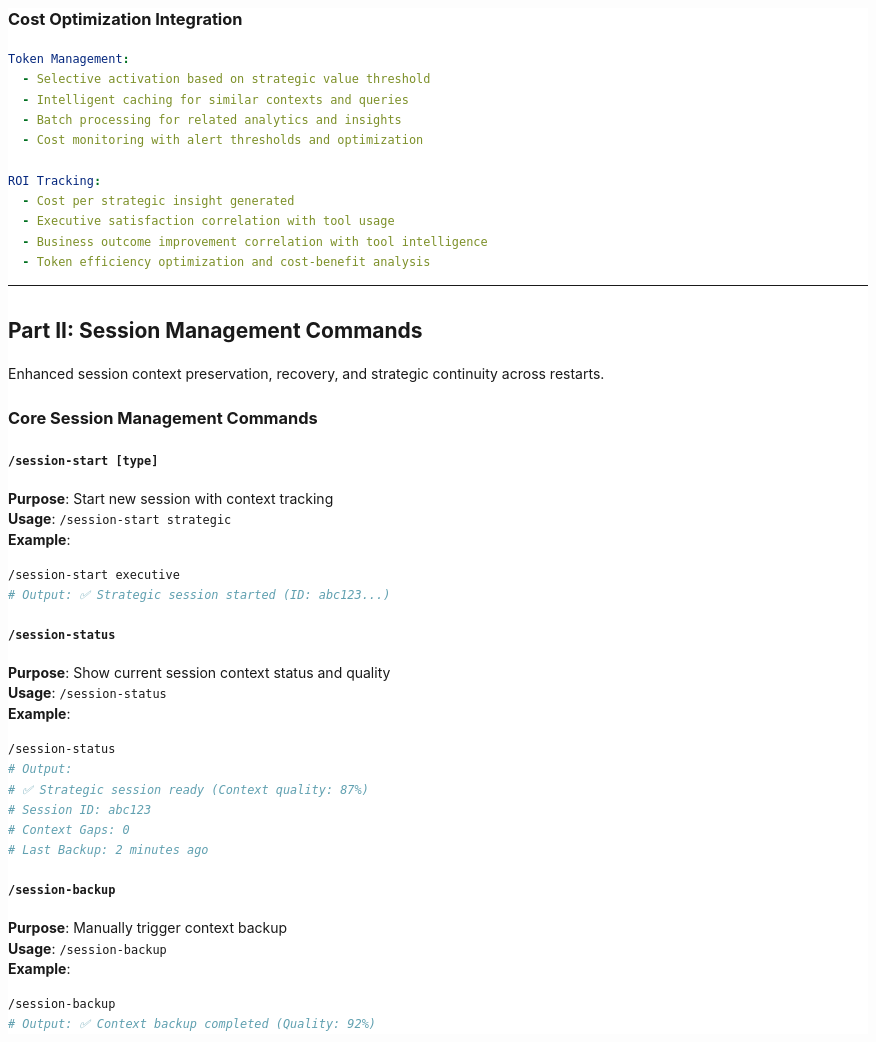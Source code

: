 ### **Cost Optimization Integration**
```yaml
Token Management:
  - Selective activation based on strategic value threshold
  - Intelligent caching for similar contexts and queries
  - Batch processing for related analytics and insights
  - Cost monitoring with alert thresholds and optimization

ROI Tracking:
  - Cost per strategic insight generated
  - Executive satisfaction correlation with tool usage
  - Business outcome improvement correlation with tool intelligence
  - Token efficiency optimization and cost-benefit analysis
```

---

## Part II: Session Management Commands

Enhanced session context preservation, recovery, and strategic continuity across restarts.

### Core Session Management Commands

#### `/session-start [type]`
**Purpose**: Start new session with context tracking  
**Usage**: `/session-start strategic`  
**Example**:
```bash
/session-start executive
# Output: ✅ Strategic session started (ID: abc123...)
```

#### `/session-status`
**Purpose**: Show current session context status and quality  
**Usage**: `/session-status`  
**Example**:
```bash
/session-status
# Output:
# ✅ Strategic session ready (Context quality: 87%)
# Session ID: abc123
# Context Gaps: 0
# Last Backup: 2 minutes ago
```

#### `/session-backup`
**Purpose**: Manually trigger context backup  
**Usage**: `/session-backup`  
**Example**:
```bash
/session-backup
# Output: ✅ Context backup completed (Quality: 92%)
```
